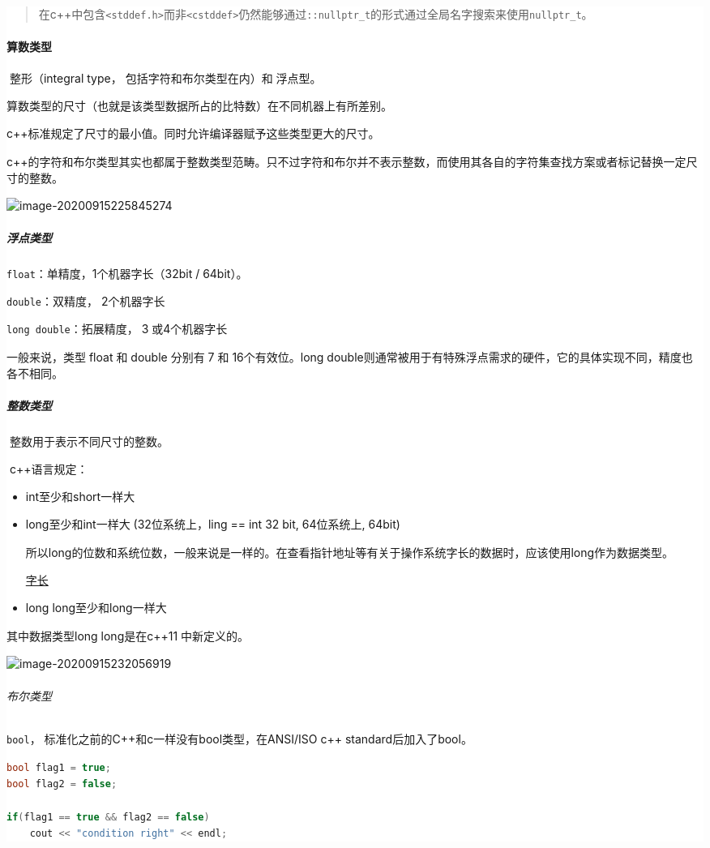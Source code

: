 >   在c++中包含`<stddef.h>`而非`<cstddef>`仍然能够通过`::nullptr_t`的形式通过全局名字搜索来使用`nullptr_t`。



#### 算数类型

​		整形（integral type， 包括字符和布尔类型在内）和 浮点型。	

​		算数类型的尺寸（也就是该类型数据所占的比特数）在不同机器上有所差别。

​		c++标准规定了尺寸的最小值。同时允许编译器赋予这些类型更大的尺寸。

​		c++的字符和布尔类型其实也都属于整数类型范畴。只不过字符和布尔并不表示整数，而使用其各自的字符集查找方案或者标记替换一定尺寸的整数。

![image-20200915225845274](https://gitee.com/masstsing/picgo-picserver/raw/master/20200915225846.png)



##### 浮点类型

```float```：单精度，1个机器字长（32bit / 64bit）。

```double```：双精度， 2个机器字长

```long double```：拓展精度， 3 或4个机器字长

一般来说，类型 float 和 double 分别有 7 和 16个有效位。long double则通常被用于有特殊浮点需求的硬件，它的具体实现不同，精度也各不相同。



##### 整数类型

​		整数用于表示不同尺寸的整数。

​		c++语言规定：

-   int至少和short一样大

-   long至少和int一样大 (32位系统上，ling == int 32 bit, 64位系统上, 64bit)

    所以long的位数和系统位数，一般来说是一样的。在查看指针地址等有关于操作系统字长的数据时，应该使用long作为数据类型。

    [字长]([https://baike.baidu.com/item/%E5%AD%97%E9%95%BF/97660?fr=aladdin](https://baike.baidu.com/item/字长/97660?fr=aladdin))

-   long long至少和long一样大

其中数据类型long long是在c++11 中新定义的。

![image-20200915232056919](https://gitee.com/masstsing/picgo-picserver/raw/master/20200915232057.png)



###### 布尔类型

`bool`， 标准化之前的C++和c一样没有bool类型，在ANSI/ISO c++ standard后加入了bool。

```c++
bool flag1 = true;
bool flag2 = false;

if(flag1 == true && flag2 == false)
    cout << "condition right" << endl;
```
